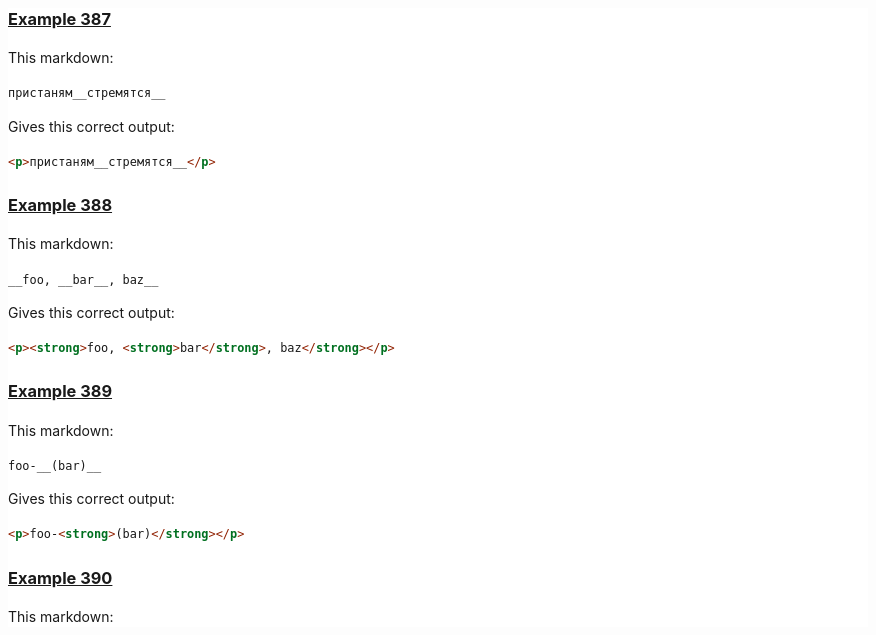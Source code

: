 ### [Example 387](https://spec.commonmark.org/0.29/#example-387)

This markdown:


````````````markdown
пристаням__стремятся__

````````````

Gives this correct output:


````````````html
<p>пристаням__стремятся__</p>

````````````

### [Example 388](https://spec.commonmark.org/0.29/#example-388)

This markdown:


````````````markdown
__foo, __bar__, baz__

````````````

Gives this correct output:


````````````html
<p><strong>foo, <strong>bar</strong>, baz</strong></p>

````````````

### [Example 389](https://spec.commonmark.org/0.29/#example-389)

This markdown:


````````````markdown
foo-__(bar)__

````````````

Gives this correct output:


````````````html
<p>foo-<strong>(bar)</strong></p>

````````````

### [Example 390](https://spec.commonmark.org/0.29/#example-390)

This markdown:
